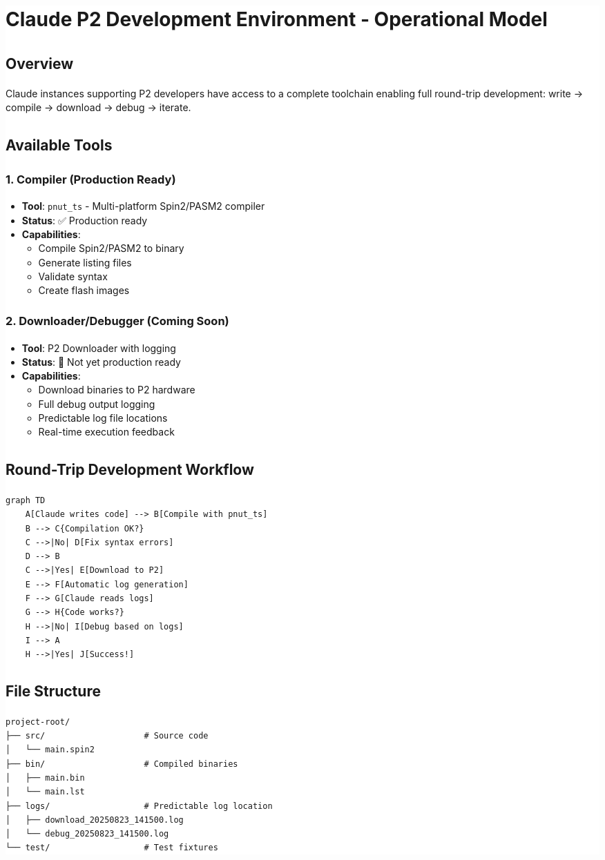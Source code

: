 # Claude P2 Development Environment - Operational Model

## Overview
Claude instances supporting P2 developers have access to a complete toolchain enabling full round-trip development: write → compile → download → debug → iterate.

## Available Tools

### 1. Compiler (Production Ready)
- **Tool**: `pnut_ts` - Multi-platform Spin2/PASM2 compiler
- **Status**: ✅ Production ready
- **Capabilities**:
  - Compile Spin2/PASM2 to binary
  - Generate listing files
  - Validate syntax
  - Create flash images

### 2. Downloader/Debugger (Coming Soon)
- **Tool**: P2 Downloader with logging
- **Status**: 🚧 Not yet production ready
- **Capabilities**:
  - Download binaries to P2 hardware
  - Full debug output logging
  - Predictable log file locations
  - Real-time execution feedback

## Round-Trip Development Workflow

```mermaid
graph TD
    A[Claude writes code] --> B[Compile with pnut_ts]
    B --> C{Compilation OK?}
    C -->|No| D[Fix syntax errors]
    D --> B
    C -->|Yes| E[Download to P2]
    E --> F[Automatic log generation]
    F --> G[Claude reads logs]
    G --> H{Code works?}
    H -->|No| I[Debug based on logs]
    I --> A
    H -->|Yes| J[Success!]
```

## File Structure

```
project-root/
├── src/                    # Source code
│   └── main.spin2
├── bin/                    # Compiled binaries
│   ├── main.bin
│   └── main.lst
├── logs/                   # Predictable log location
│   ├── download_20250823_141500.log
│   └── debug_20250823_141500.log
└── test/                   # Test fixtures
```

